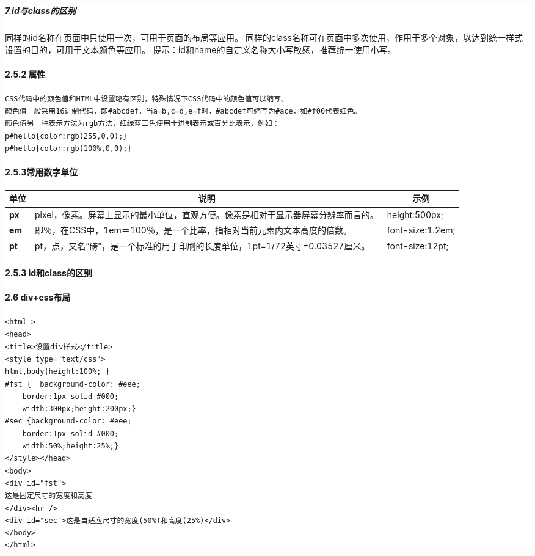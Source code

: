 ##### 7.id与class的区别

同样的id名称在页面中只使用一次，可用于页面的布局等应用。
同样的class名称可在页面中多次使用，作用于多个对象，以达到统一样式设置的目的，可用于文本颜色等应用。
提示：id和name的自定义名称大小写敏感，推荐统一使用小写。

#### 2.5.2 属性

```
CSS代码中的颜色值和HTML中设置略有区别，特殊情况下CSS代码中的颜色值可以缩写。
颜色值一般采用16进制代码，即#abcdef，当a=b,c=d,e=f时，#abcdef可缩写为#ace，如#f00代表红色。
颜色值另一种表示方法为rgb方法，红绿蓝三色使用十进制表示或百分比表示，例如：
p#hello{color:rgb(255,0,0);}
p#hello{color:rgb(100%,0,0);}

```

#### 2.5.3常用数字单位

| **单位** | **说明**                                                     | **示例**         |
| -------- | ------------------------------------------------------------ | ---------------- |
| **px**   | pixel，像素。屏幕上显示的最小单位，直观方便。像素是相对于显示器屏幕分辨率而言的。 | height:500px;    |
| **em**   | 即％，在CSS中，1em＝100％，是一个比率，指相对当前元素内文本高度的倍数。 | font-size:1.2em; |
| **pt**   | pt，点，又名“磅”，是一个标准的用于印刷的长度单位，1pt=1/72英寸=0.03527厘米。 | font-size:12pt;  |

#### 2.5.3 id和class的区别

#### 2.6 div+css布局



```
<html >
<head>
<title>设置div样式</title>
<style type="text/css">
html,body{height:100%; }
#fst {	background-color: #eee;
	border:1px solid #000;
	width:300px;height:200px;}
#sec {background-color: #eee;
	border:1px solid #000;
	width:50%;height:25%;}
</style></head>
<body>
<div id="fst">
这是固定尺寸的宽度和高度
</div><hr />
<div id="sec">这是自适应尺寸的宽度(50%)和高度(25%)</div>
</body>
</html>

```

